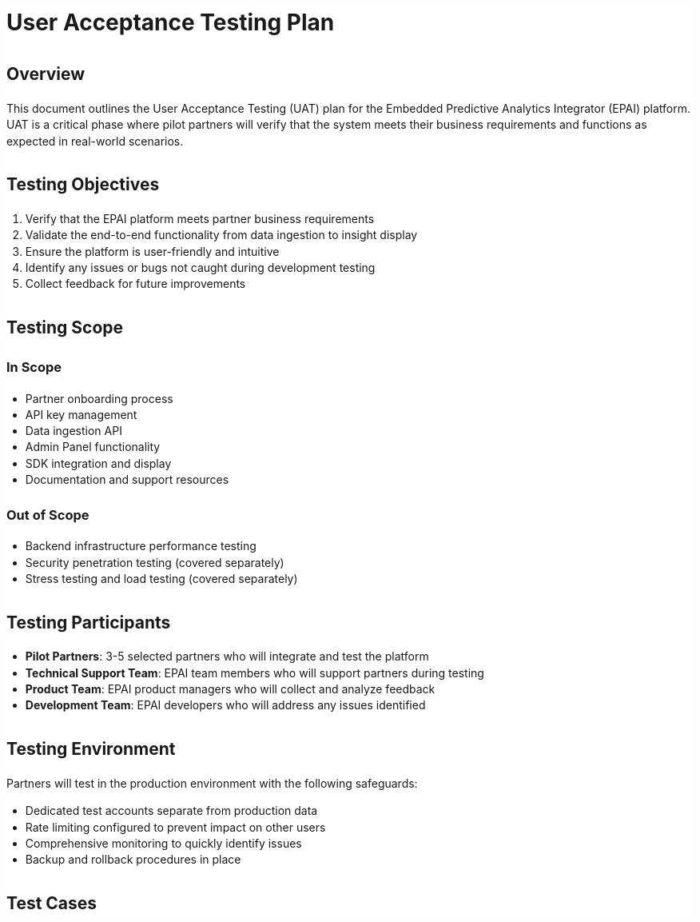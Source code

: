 # User Acceptance Testing Plan

## Overview

This document outlines the User Acceptance Testing (UAT) plan for the Embedded Predictive Analytics Integrator (EPAI) platform. UAT is a critical phase where pilot partners will verify that the system meets their business requirements and functions as expected in real-world scenarios.

## Testing Objectives

1. Verify that the EPAI platform meets partner business requirements
2. Validate the end-to-end functionality from data ingestion to insight display
3. Ensure the platform is user-friendly and intuitive
4. Identify any issues or bugs not caught during development testing
5. Collect feedback for future improvements

## Testing Scope

### In Scope

- Partner onboarding process
- API key management
- Data ingestion API
- Admin Panel functionality
- SDK integration and display
- Documentation and support resources

### Out of Scope

- Backend infrastructure performance testing
- Security penetration testing (covered separately)
- Stress testing and load testing (covered separately)

## Testing Participants

- **Pilot Partners**: 3-5 selected partners who will integrate and test the platform
- **Technical Support Team**: EPAI team members who will support partners during testing
- **Product Team**: EPAI product managers who will collect and analyze feedback
- **Development Team**: EPAI developers who will address any issues identified

## Testing Environment

Partners will test in the production environment with the following safeguards:
- Dedicated test accounts separate from production data
- Rate limiting configured to prevent impact on other users
- Comprehensive monitoring to quickly identify issues
- Backup and rollback procedures in place

## Test Cases
